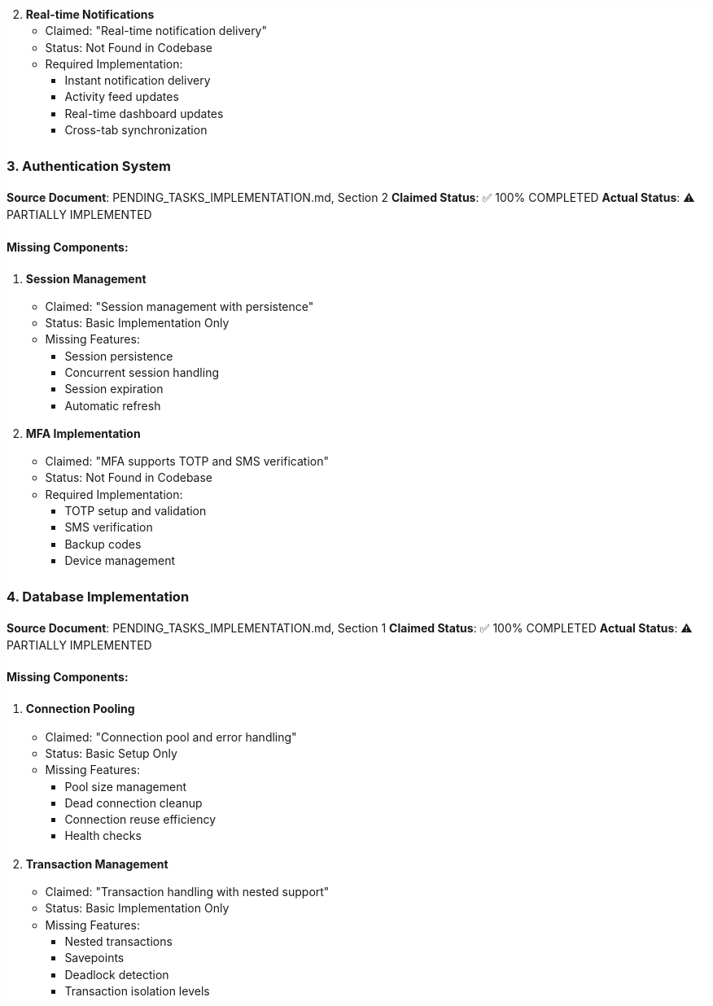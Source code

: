 2. **Real-time Notifications**
   - Claimed: "Real-time notification delivery"
   - Status: Not Found in Codebase
   - Required Implementation:
     - Instant notification delivery
     - Activity feed updates
     - Real-time dashboard updates
     - Cross-tab synchronization

### 3. Authentication System
**Source Document**: PENDING_TASKS_IMPLEMENTATION.md, Section 2
**Claimed Status**: ✅ 100% COMPLETED
**Actual Status**: ⚠️ PARTIALLY IMPLEMENTED

#### Missing Components:
1. **Session Management**
   - Claimed: "Session management with persistence"
   - Status: Basic Implementation Only
   - Missing Features:
     - Session persistence
     - Concurrent session handling
     - Session expiration
     - Automatic refresh

2. **MFA Implementation**
   - Claimed: "MFA supports TOTP and SMS verification"
   - Status: Not Found in Codebase
   - Required Implementation:
     - TOTP setup and validation
     - SMS verification
     - Backup codes
     - Device management

### 4. Database Implementation
**Source Document**: PENDING_TASKS_IMPLEMENTATION.md, Section 1
**Claimed Status**: ✅ 100% COMPLETED
**Actual Status**: ⚠️ PARTIALLY IMPLEMENTED

#### Missing Components:
1. **Connection Pooling**
   - Claimed: "Connection pool and error handling"
   - Status: Basic Setup Only
   - Missing Features:
     - Pool size management
     - Dead connection cleanup
     - Connection reuse efficiency
     - Health checks

2. **Transaction Management**
   - Claimed: "Transaction handling with nested support"
   - Status: Basic Implementation Only
   - Missing Features:
     - Nested transactions
     - Savepoints
     - Deadlock detection
     - Transaction isolation levels
